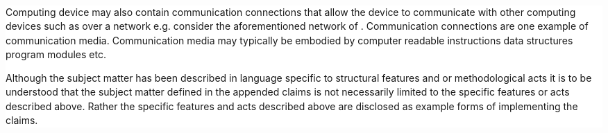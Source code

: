 Computing device may also contain communication connections that allow the device to communicate with other computing devices such as over a network e.g. consider the aforementioned network of . Communication connections are one example of communication media. Communication media may typically be embodied by computer readable instructions data structures program modules etc.

Although the subject matter has been described in language specific to structural features and or methodological acts it is to be understood that the subject matter defined in the appended claims is not necessarily limited to the specific features or acts described above. Rather the specific features and acts described above are disclosed as example forms of implementing the claims.

